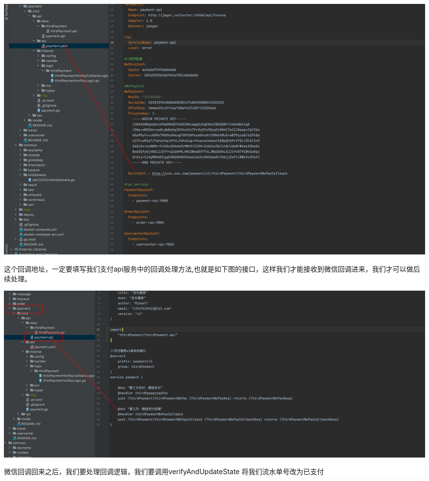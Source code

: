![image-20220120141041769](./images/7/image-20220120141041769.png)



这个回调地址，一定要填写我们支付api服务中的回调处理方法,也就是如下图的接口，这样我们才能接收到微信回调进来，我们才可以做后续处理。

![image-20220120141134624](./images/7/image-20220120141134624.png)



微信回调回来之后，我们要处理回调逻辑，我们要调用verifyAndUpdateState 将我们流水单号改为已支付 
